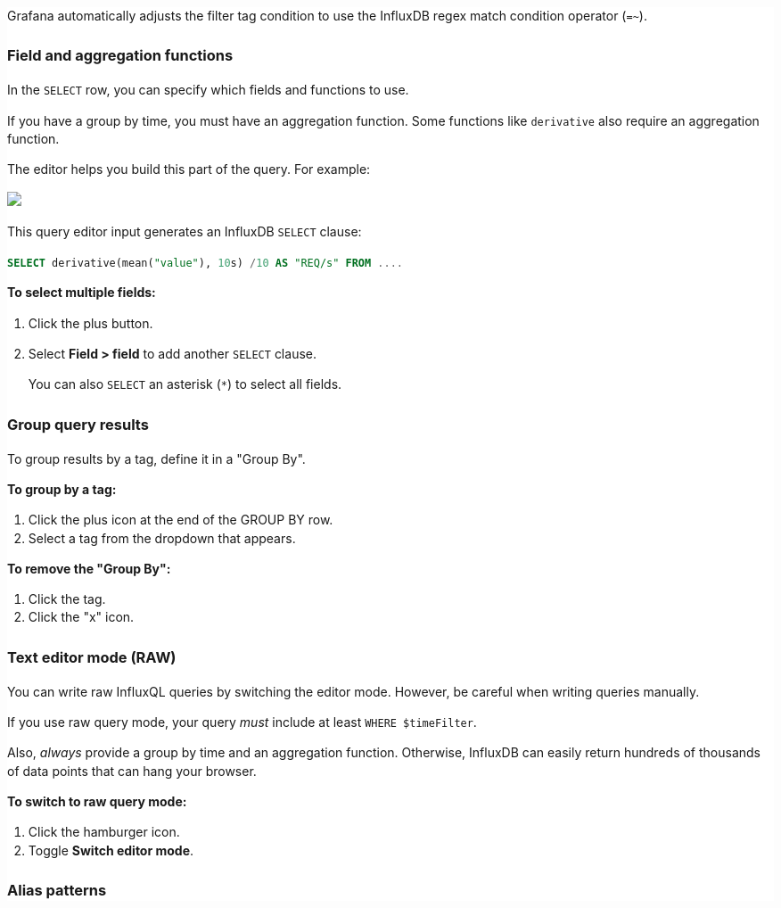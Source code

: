 Grafana automatically adjusts the filter tag condition to use the InfluxDB regex match condition operator (`=~`).

### Field and aggregation functions

In the `SELECT` row, you can specify which fields and functions to use.

If you have a group by time, you must have an aggregation function.
Some functions like `derivative` also require an aggregation function.

The editor helps you build this part of the query.
For example:

![](/static/img/docs/influxdb/select_editor.png)

This query editor input generates an InfluxDB `SELECT` clause:

```sql
SELECT derivative(mean("value"), 10s) /10 AS "REQ/s" FROM ....
```

**To select multiple fields:**

1. Click the plus button.
1. Select **Field > field** to add another `SELECT` clause.

   You can also `SELECT` an asterisk (`*`) to select all fields.

### Group query results

To group results by a tag, define it in a "Group By".

**To group by a tag:**

1. Click the plus icon at the end of the GROUP BY row.
1. Select a tag from the dropdown that appears.

**To remove the "Group By":**

1. Click the tag.
1. Click the "x" icon.

### Text editor mode (RAW)

You can write raw InfluxQL queries by switching the editor mode.
However, be careful when writing queries manually.

If you use raw query mode, your query _must_ include at least `WHERE $timeFilter`.

Also, _always_ provide a group by time and an aggregation function.
Otherwise, InfluxDB can easily return hundreds of thousands of data points that can hang your browser.

**To switch to raw query mode:**

1. Click the hamburger icon.
1. Toggle **Switch editor mode**.

### Alias patterns
